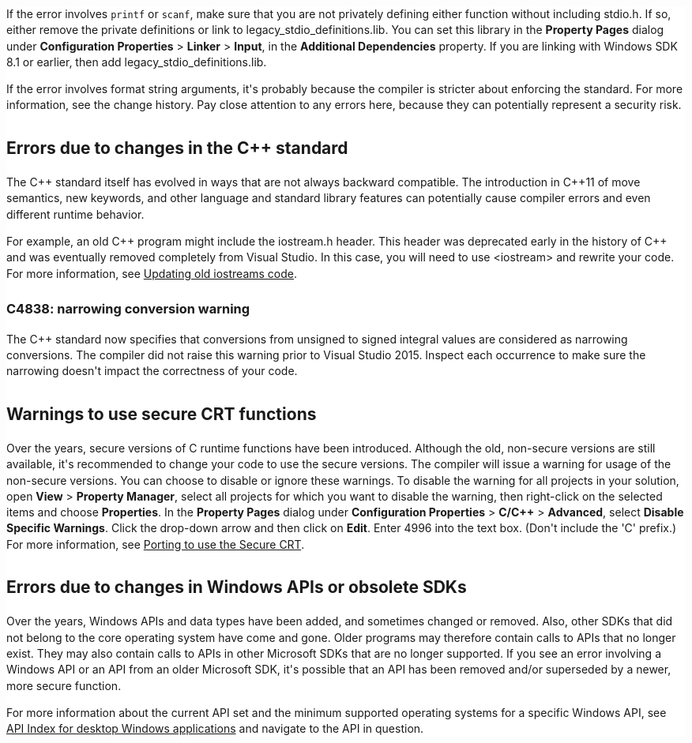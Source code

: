 If the error involves `printf` or `scanf`, make sure that you are not privately defining either function without including stdio.h. If so, either remove the private definitions or link to legacy\_stdio\_definitions.lib. You can set this library in the **Property Pages** dialog under **Configuration Properties** > **Linker** > **Input**, in the **Additional Dependencies** property. If you are linking with Windows SDK 8.1 or earlier, then add legacy\_stdio\_definitions.lib.

If the error involves format string arguments, it's probably because the compiler is stricter about enforcing the standard. For more information, see the change history. Pay close attention to any errors here, because they can potentially represent a security risk.

## Errors due to changes in the C++ standard

The C++ standard itself has evolved in ways that are not always backward compatible. The introduction in C++11 of move semantics, new keywords, and other language and standard library features can potentially cause compiler errors and even different runtime behavior.

For example, an old C++ program might include the iostream.h header. This header was deprecated early in the history of C++ and was eventually removed completely from Visual Studio. In this case, you will need to use \<iostream> and rewrite your code. For more information, see [Updating old iostreams code](porting-guide-spy-increment.md#updating_iostreams_code).

### C4838: narrowing conversion warning

The C++ standard now specifies that conversions from unsigned to signed integral values are considered as narrowing conversions. The compiler did not raise this warning prior to Visual Studio 2015. Inspect each occurrence to make sure the narrowing doesn't impact the correctness of your code.

## Warnings to use secure CRT functions

Over the years, secure versions of C runtime functions have been introduced. Although the old, non-secure versions are still available, it's recommended to change your code to use the secure versions. The compiler will issue a warning for usage of the non-secure versions. You can choose to disable or ignore these warnings. To disable the warning for all projects in your solution, open **View** > **Property Manager**, select all projects for which you want to disable the warning, then right-click on the selected items and choose **Properties**. In the **Property Pages** dialog under **Configuration Properties** > **C/C++** > **Advanced**, select **Disable Specific Warnings**. Click the drop-down arrow and then click on **Edit**. Enter 4996 into the text box. (Don't include the 'C' prefix.) For more information, see [Porting to use the Secure CRT](porting-guide-spy-increment.md#porting_to_secure_crt).

## Errors due to changes in Windows APIs or obsolete SDKs

Over the years, Windows APIs and data types have been added, and sometimes changed or removed. Also, other SDKs that did not belong to the core operating system have come and gone. Older programs may therefore contain calls to APIs that no longer exist. They may also contain calls to APIs in other Microsoft SDKs that are no longer supported. If you see an error involving a Windows API or an API from an older Microsoft SDK, it's possible that an API has been removed and/or superseded by a newer, more secure function.

For more information about the current API set and the minimum supported operating systems for a specific Windows API, see [API Index for desktop Windows applications](/windows/win32/apiindex/api-index-portal) and navigate to the API in question.
